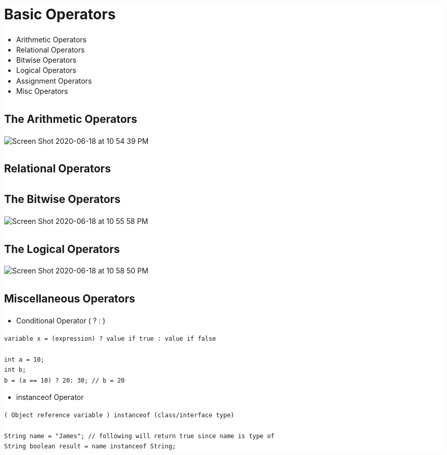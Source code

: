 # Basic Operators
* Arithmetic Operators
* Relational Operators
* Bitwise Operators
* Logical Operators
* Assignment Operators
* Misc Operators

## The Arithmetic Operators
<img width="423" alt="Screen Shot 2020-06-18 at 10 54 39 PM" src="https://user-images.githubusercontent.com/27160394/85095337-b3631200-b1b6-11ea-805b-0de6209e738e.png">

## Relational Operators

## The Bitwise Operators
<img width="400" alt="Screen Shot 2020-06-18 at 10 55 58 PM" src="https://user-images.githubusercontent.com/27160394/85095386-e2798380-b1b6-11ea-96f7-da9938c187f9.png">

## The Logical Operators
<img width="482" alt="Screen Shot 2020-06-18 at 10 58 50 PM" src="https://user-images.githubusercontent.com/27160394/85095544-4e5bec00-b1b7-11ea-9073-10932d60d1eb.png">

## Miscellaneous Operators

*  Conditional Operator ( ? : )
```
variable x = (expression) ? value if true : value if false

int a = 10;
int b;
b = (a == 10) ? 20: 30; // b = 20
```
* instanceof Operator

```
( Object reference variable ) instanceof (class/interface type)

String name = "James"; // following will return true since name is type of 
String boolean result = name instanceof String;
```
